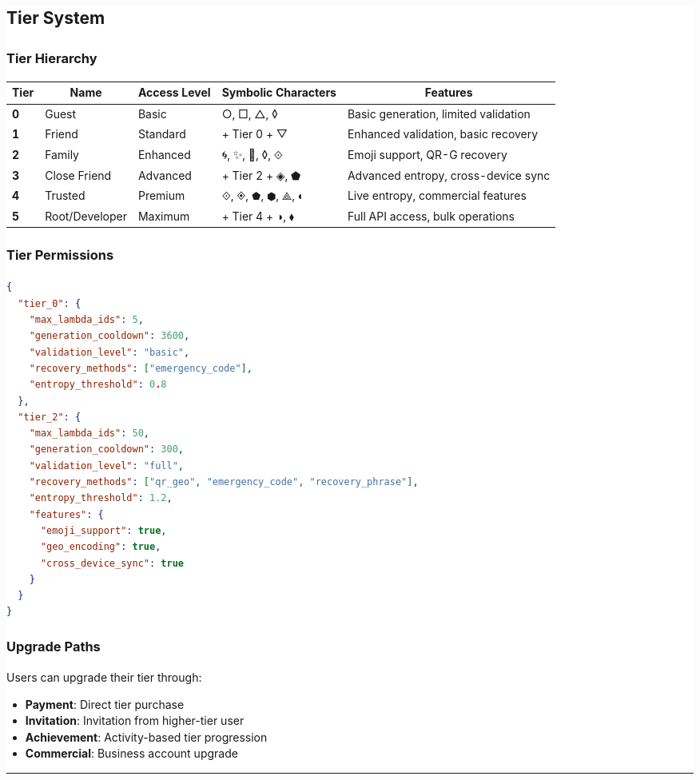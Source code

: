 ## Tier System

### Tier Hierarchy

| Tier | Name | Access Level | Symbolic Characters | Features |
|------|------|--------------|-------------------|----------|
| **0** | Guest | Basic | ○, □, △, ◊ | Basic generation, limited validation |
| **1** | Friend | Standard | + Tier 0 + ▽ | Enhanced validation, basic recovery |
| **2** | Family | Enhanced | 🌀, ✨, 🔮, ◊, ⟐ | Emoji support, QR-G recovery |
| **3** | Close Friend | Advanced | + Tier 2 + ◈, ⬟ | Advanced entropy, cross-device sync |
| **4** | Trusted | Premium | ⟐, ◈, ⬟, ⬢, ⟁, ◐ | Live entropy, commercial features |
| **5** | Root/Developer | Maximum | + Tier 4 + ◑, ⬧ | Full API access, bulk operations |

### Tier Permissions

```json
{
  "tier_0": {
    "max_lambda_ids": 5,
    "generation_cooldown": 3600,
    "validation_level": "basic",
    "recovery_methods": ["emergency_code"],
    "entropy_threshold": 0.8
  },
  "tier_2": {
    "max_lambda_ids": 50,
    "generation_cooldown": 300,
    "validation_level": "full",
    "recovery_methods": ["qr_geo", "emergency_code", "recovery_phrase"],
    "entropy_threshold": 1.2,
    "features": {
      "emoji_support": true,
      "geo_encoding": true,
      "cross_device_sync": true
    }
  }
}
```

### Upgrade Paths

Users can upgrade their tier through:
- **Payment**: Direct tier purchase
- **Invitation**: Invitation from higher-tier user
- **Achievement**: Activity-based tier progression
- **Commercial**: Business account upgrade

---